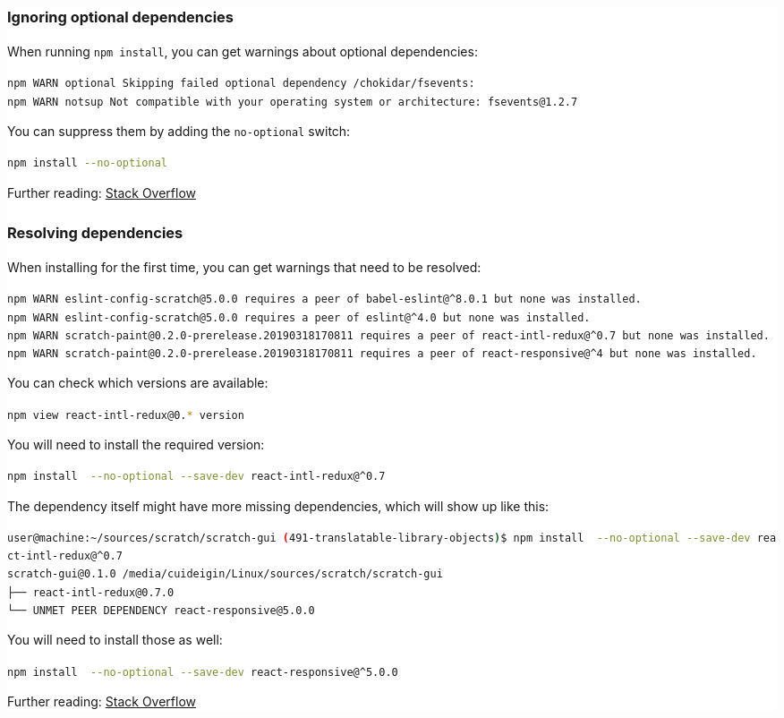 ### Ignoring optional dependencies

When running `npm install`, you can get warnings about optional dependencies:

```text
npm WARN optional Skipping failed optional dependency /chokidar/fsevents:
npm WARN notsup Not compatible with your operating system or architecture: fsevents@1.2.7
```

You can suppress them by adding the `no-optional` switch:

```bash
npm install --no-optional
```

Further reading: [Stack Overflow](https://stackoverflow.com/questions/36725181/not-compatible-with-your-operating-system-or-architecture-fsevents1-0-11)

### Resolving dependencies

When installing for the first time, you can get warnings that need to be resolved:

```text
npm WARN eslint-config-scratch@5.0.0 requires a peer of babel-eslint@^8.0.1 but none was installed.
npm WARN eslint-config-scratch@5.0.0 requires a peer of eslint@^4.0 but none was installed.
npm WARN scratch-paint@0.2.0-prerelease.20190318170811 requires a peer of react-intl-redux@^0.7 but none was installed.
npm WARN scratch-paint@0.2.0-prerelease.20190318170811 requires a peer of react-responsive@^4 but none was installed.
```

You can check which versions are available:

```bash
npm view react-intl-redux@0.* version
```

You will need to install the required version:

```bash
npm install  --no-optional --save-dev react-intl-redux@^0.7
```

The dependency itself might have more missing dependencies, which will show up like this:

```bash
user@machine:~/sources/scratch/scratch-gui (491-translatable-library-objects)$ npm install  --no-optional --save-dev react-intl-redux@^0.7
scratch-gui@0.1.0 /media/cuideigin/Linux/sources/scratch/scratch-gui
├── react-intl-redux@0.7.0
└── UNMET PEER DEPENDENCY react-responsive@5.0.0
```

You will need to install those as well:

```bash
npm install  --no-optional --save-dev react-responsive@^5.0.0
```

Further reading: [Stack Overflow](https://stackoverflow.com/questions/46602286/npm-requires-a-peer-of-but-all-peers-are-in-package-json-and-node-modules)
